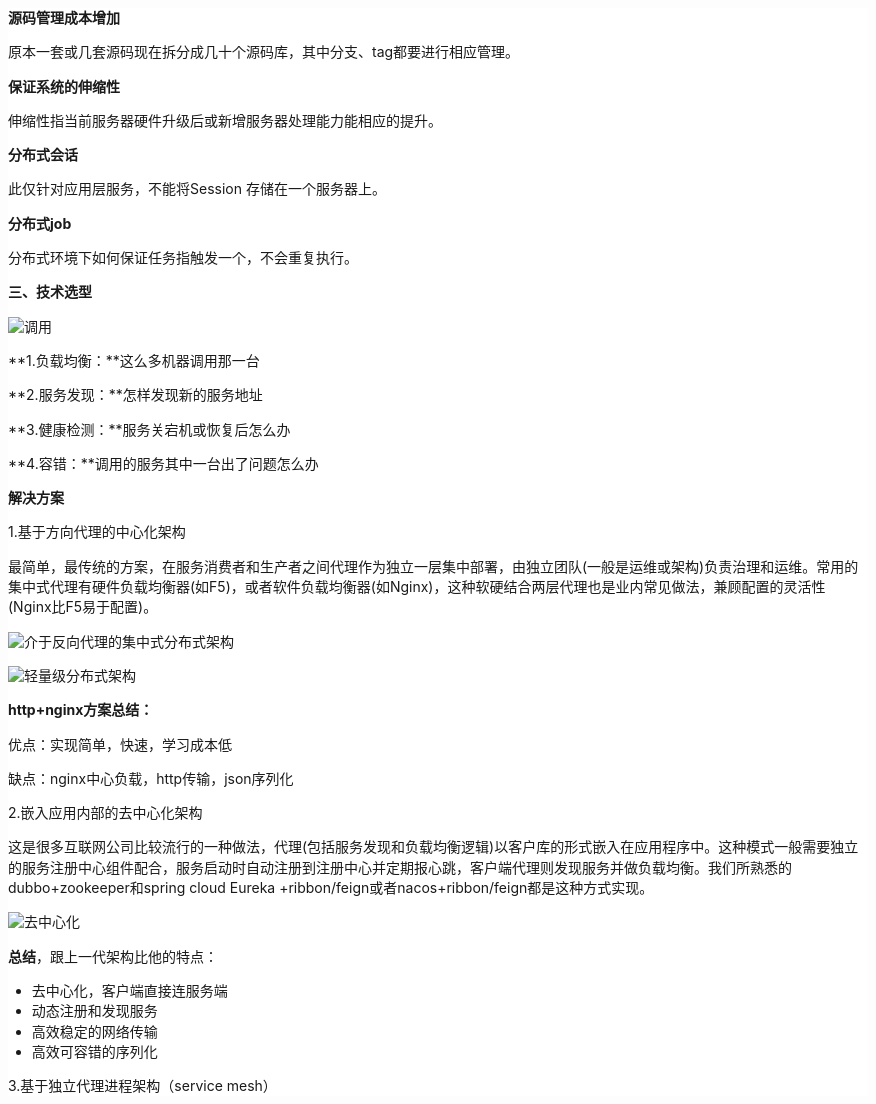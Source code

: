 **源码管理成本增加**

 原本一套或几套源码现在拆分成几十个源码库，其中分支、tag都要进行相应管理。

**保证系统的伸缩性**

伸缩性指当前服务器硬件升级后或新增服务器处理能力能相应的提升。

**分布式会话**

此仅针对应用层服务，不能将Session 存储在一个服务器上。

**分布式job**

分布式环境下如何保证任务指触发一个，不会重复执行。

**三、技术选型**

![调用](image/diaoyong.png "调用")

**1.负载均衡：**这么多机器调用那一台

**2.服务发现：**怎样发现新的服务地址

**3.健康检测：**服务关宕机或恢复后怎么办

**4.容错：**调用的服务其中一台出了问题怎么办

**解决方案**

1.基于方向代理的中心化架构

最简单，最传统的方案，在服务消费者和生产者之间代理作为独立一层集中部署，由独立团队(一般是运维或架构)负责治理和运维。常用的集中式代理有硬件负载均衡器(如F5)，或者软件负载均衡器(如Nginx)，这种软硬结合两层代理也是业内常见做法，兼顾配置的灵活性(Nginx比F5易于配置)。

![介于反向代理的集中式分布式架构](image/反向代理1.png "介于反向代理的集中式分布式架构")

![轻量级分布式架构](image/反向代理2.png "轻量级分布式架构")

**http+nginx方案总结：**

优点：实现简单，快速，学习成本低

缺点：nginx中心负载，http传输，json序列化

2.嵌入应用内部的去中心化架构

这是很多互联网公司比较流行的一种做法，代理(包括服务发现和负载均衡逻辑)以客户库的形式嵌入在应用程序中。这种模式一般需要独立的服务注册中心组件配合，服务启动时自动注册到注册中心并定期报心跳，客户端代理则发现服务并做负载均衡。我们所熟悉的 dubbo+zookeeper和spring cloud Eureka +ribbon/feign或者nacos+ribbon/feign都是这种方式实现。

![去中心化](image/去中心化.png "去中心化")

**总结**，跟上一代架构比他的特点：

* 去中心化，客户端直接连服务端
* 动态注册和发现服务
* 高效稳定的网络传输
* 高效可容错的序列化

3.基于独立代理进程架构（service mesh）
